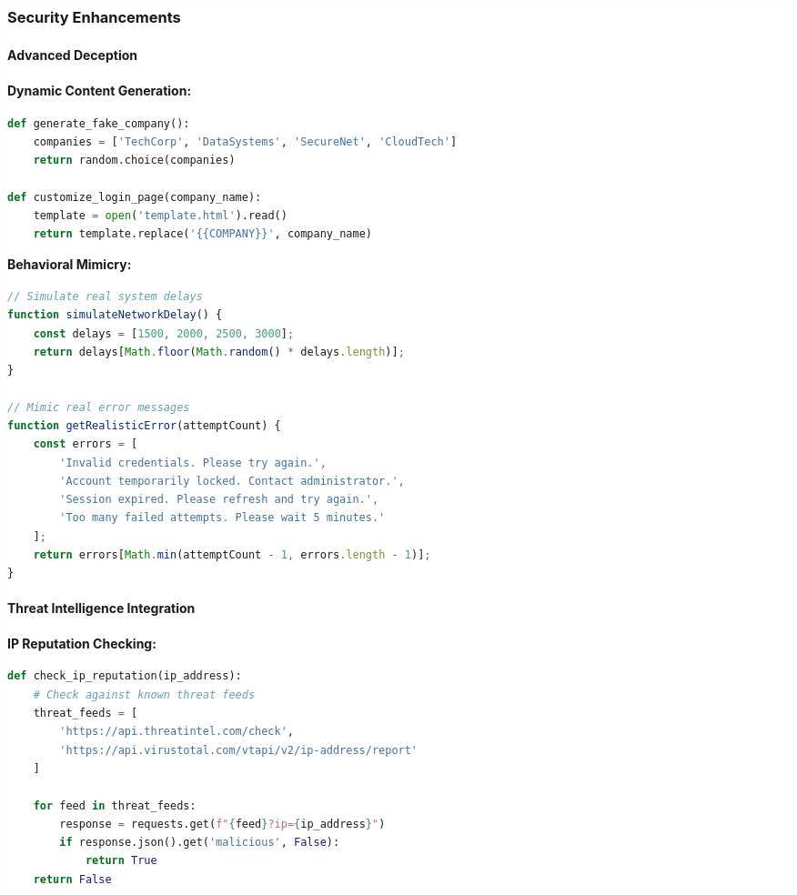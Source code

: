 ### Security Enhancements

#### Advanced Deception

**Dynamic Content Generation:**
```python
def generate_fake_company():
    companies = ['TechCorp', 'DataSystems', 'SecureNet', 'CloudTech']
    return random.choice(companies)

def customize_login_page(company_name):
    template = open('template.html').read()
    return template.replace('{{COMPANY}}', company_name)
```

**Behavioral Mimicry:**
```javascript
// Simulate real system delays
function simulateNetworkDelay() {
    const delays = [1500, 2000, 2500, 3000];
    return delays[Math.floor(Math.random() * delays.length)];
}

// Mimic real error messages
function getRealisticError(attemptCount) {
    const errors = [
        'Invalid credentials. Please try again.',
        'Account temporarily locked. Contact administrator.',
        'Session expired. Please refresh and try again.',
        'Too many failed attempts. Please wait 5 minutes.'
    ];
    return errors[Math.min(attemptCount - 1, errors.length - 1)];
}
```

#### Threat Intelligence Integration

**IP Reputation Checking:**
```python
def check_ip_reputation(ip_address):
    # Check against known threat feeds
    threat_feeds = [
        'https://api.threatintel.com/check',
        'https://api.virustotal.com/vtapi/v2/ip-address/report'
    ]
    
    for feed in threat_feeds:
        response = requests.get(f"{feed}?ip={ip_address}")
        if response.json().get('malicious', False):
            return True
    return False
```
